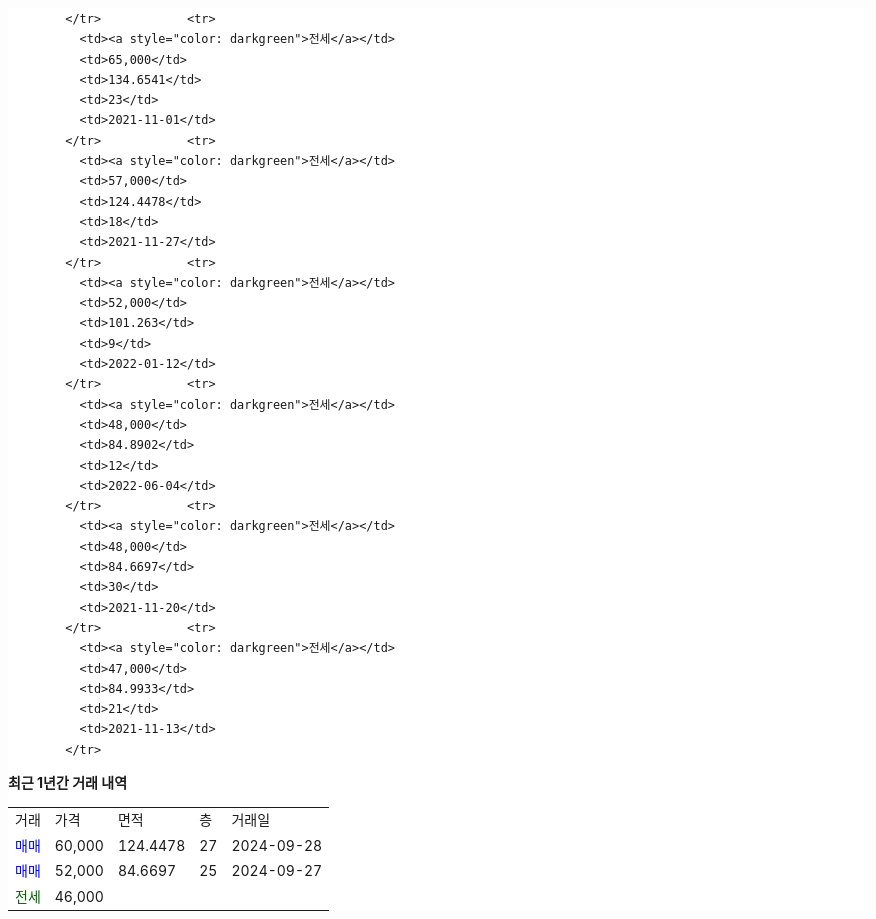             </tr>            <tr>
              <td><a style="color: darkgreen">전세</a></td>
              <td>65,000</td>
              <td>134.6541</td>
              <td>23</td>
              <td>2021-11-01</td>
            </tr>            <tr>
              <td><a style="color: darkgreen">전세</a></td>
              <td>57,000</td>
              <td>124.4478</td>
              <td>18</td>
              <td>2021-11-27</td>
            </tr>            <tr>
              <td><a style="color: darkgreen">전세</a></td>
              <td>52,000</td>
              <td>101.263</td>
              <td>9</td>
              <td>2022-01-12</td>
            </tr>            <tr>
              <td><a style="color: darkgreen">전세</a></td>
              <td>48,000</td>
              <td>84.8902</td>
              <td>12</td>
              <td>2022-06-04</td>
            </tr>            <tr>
              <td><a style="color: darkgreen">전세</a></td>
              <td>48,000</td>
              <td>84.6697</td>
              <td>30</td>
              <td>2021-11-20</td>
            </tr>            <tr>
              <td><a style="color: darkgreen">전세</a></td>
              <td>47,000</td>
              <td>84.9933</td>
              <td>21</td>
              <td>2021-11-13</td>
            </tr>        
    
</table>

<b>최근 1년간 거래 내역</b>

<table class="sortable">
    <tr>
      <td>거래</td>
      <td>가격</td>
      <td>면적</td>
      <td>층</td>
      <td>거래일</td>
    </tr>
    <tr>
      <td><a style="color: blue">매매</a></td>
      <td>60,000</td>
      <td>124.4478</td>
      <td>27</td>
      <td>2024-09-28</td>
    </tr>          <tr>
      <td><a style="color: blue">매매</a></td>
      <td>52,000</td>
      <td>84.6697</td>
      <td>25</td>
      <td>2024-09-27</td>
    </tr>          <tr>
      <td><a style="color: darkgreen">전세</a></td>
      <td>46,000</td>